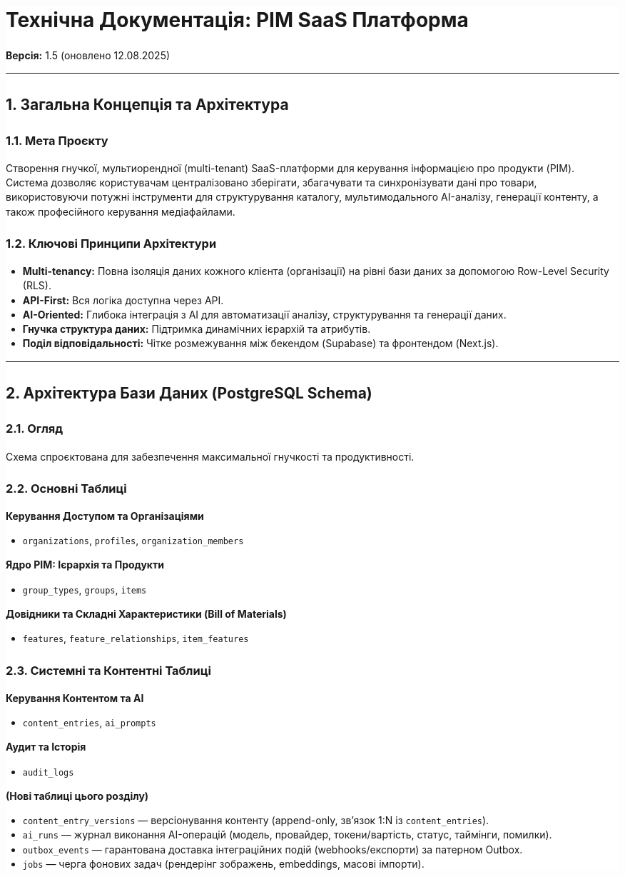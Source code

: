 # Технічна Документація: PIM SaaS Платформа  
**Версія:** 1.5 (оновлено 12.08.2025)

---

## 1. Загальна Концепція та Архітектура

### 1.1. Мета Проєкту
Створення гнучкої, мультиорендної (multi-tenant) SaaS-платформи для керування інформацією про продукти (PIM). Система дозволяє користувачам централізовано зберігати, збагачувати та синхронізувати дані про товари, використовуючи потужні інструменти для структурування каталогу, мультимодального AI-аналізу, генерації контенту, а також професійного керування медіафайлами.

### 1.2. Ключові Принципи Архітектури
- **Multi-tenancy:** Повна ізоляція даних кожного клієнта (організації) на рівні бази даних за допомогою Row-Level Security (RLS).
- **API-First:** Вся логіка доступна через API.
- **AI-Oriented:** Глибока інтеграція з AI для автоматизації аналізу, структурування та генерації даних.
- **Гнучка структура даних:** Підтримка динамічних ієрархій та атрибутів.
- **Поділ відповідальності:** Чітке розмежування між бекендом (Supabase) та фронтендом (Next.js).

---

## 2. Архітектура Бази Даних (PostgreSQL Schema)

### 2.1. Огляд
Схема спроєктована для забезпечення максимальної гнучкості та продуктивності.

### 2.2. Основні Таблиці

**Керування Доступом та Організаціями**  
- `organizations`, `profiles`, `organization_members`

**Ядро PIM: Ієрархія та Продукти**  
- `group_types`, `groups`, `items`

**Довідники та Складні Характеристики (Bill of Materials)**  
- `features`, `feature_relationships`, `item_features`

### 2.3. Системні та Контентні Таблиці

**Керування Контентом та AI**  
- `content_entries`, `ai_prompts`

**Аудит та Історія**  
- `audit_logs`

**(Нові таблиці цього розділу)**  
- `content_entry_versions` — версіонування контенту (append-only, зв’язок 1:N із `content_entries`).  
- `ai_runs` — журнал виконання AI-операцій (модель, провайдер, токени/вартість, статус, таймінги, помилки).  
- `outbox_events` — гарантована доставка інтеграційних подій (webhooks/експорти) за патерном Outbox.  
- `jobs` — черга фонових задач (рендерінг зображень, embeddings, масові імпорти).
